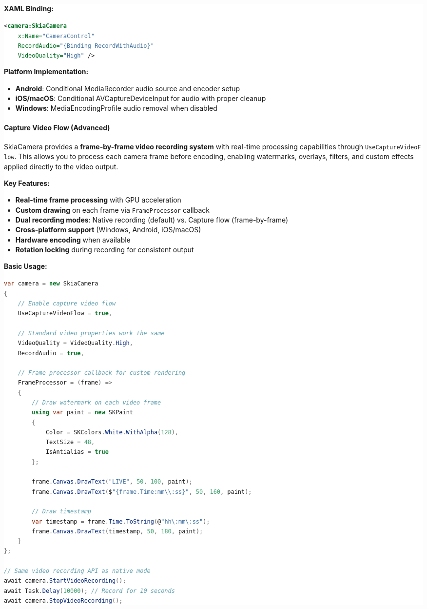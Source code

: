 **XAML Binding:**
```xml
<camera:SkiaCamera
    x:Name="CameraControl"
    RecordAudio="{Binding RecordWithAudio}"
    VideoQuality="High" />
```

**Platform Implementation:**
- **Android**: Conditional MediaRecorder audio source and encoder setup
- **iOS/macOS**: Conditional AVCaptureDeviceInput for audio with proper cleanup
- **Windows**: MediaEncodingProfile audio removal when disabled

#### Capture Video Flow (Advanced)

SkiaCamera provides a **frame-by-frame video recording system** with real-time processing capabilities through `UseCaptureVideoFlow`. This allows you to process each camera frame before encoding, enabling watermarks, overlays, filters, and custom effects applied directly to the video output.

**Key Features:**
- **Real-time frame processing** with GPU acceleration
- **Custom drawing** on each frame via `FrameProcessor` callback
- **Dual recording modes**: Native recording (default) vs. Capture flow (frame-by-frame)
- **Cross-platform support** (Windows, Android, iOS/macOS)
- **Hardware encoding** when available
- **Rotation locking** during recording for consistent output

**Basic Usage:**

```csharp
var camera = new SkiaCamera
{
    // Enable capture video flow
    UseCaptureVideoFlow = true,

    // Standard video properties work the same
    VideoQuality = VideoQuality.High,
    RecordAudio = true,

    // Frame processor callback for custom rendering
    FrameProcessor = (frame) =>
    {
        // Draw watermark on each video frame
        using var paint = new SKPaint
        {
            Color = SKColors.White.WithAlpha(128),
            TextSize = 48,
            IsAntialias = true
        };

        frame.Canvas.DrawText("LIVE", 50, 100, paint);
        frame.Canvas.DrawText($"{frame.Time:mm\\:ss}", 50, 160, paint);

        // Draw timestamp
        var timestamp = frame.Time.ToString(@"hh\:mm\:ss");
        frame.Canvas.DrawText(timestamp, 50, 180, paint);
    }
};

// Same video recording API as native mode
await camera.StartVideoRecording();
await Task.Delay(10000); // Record for 10 seconds
await camera.StopVideoRecording();
```
